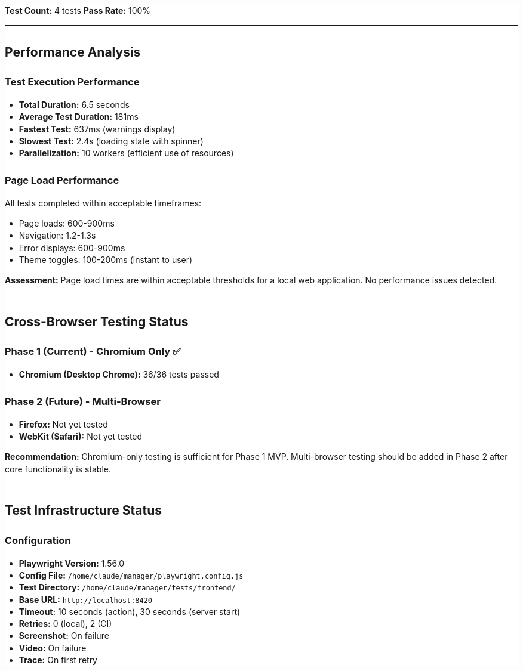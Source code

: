 **Test Count:** 4 tests
**Pass Rate:** 100%

---

## Performance Analysis

### Test Execution Performance
- **Total Duration:** 6.5 seconds
- **Average Test Duration:** 181ms
- **Fastest Test:** 637ms (warnings display)
- **Slowest Test:** 2.4s (loading state with spinner)
- **Parallelization:** 10 workers (efficient use of resources)

### Page Load Performance
All tests completed within acceptable timeframes:
- Page loads: 600-900ms
- Navigation: 1.2-1.3s
- Error displays: 600-900ms
- Theme toggles: 100-200ms (instant to user)

**Assessment:** Page load times are within acceptable thresholds for a local web application. No performance issues detected.

---

## Cross-Browser Testing Status

### Phase 1 (Current) - Chromium Only ✅
- **Chromium (Desktop Chrome):** 36/36 tests passed

### Phase 2 (Future) - Multi-Browser
- **Firefox:** Not yet tested
- **WebKit (Safari):** Not yet tested

**Recommendation:** Chromium-only testing is sufficient for Phase 1 MVP. Multi-browser testing should be added in Phase 2 after core functionality is stable.

---

## Test Infrastructure Status

### Configuration
- **Playwright Version:** 1.56.0
- **Config File:** `/home/claude/manager/playwright.config.js`
- **Test Directory:** `/home/claude/manager/tests/frontend/`
- **Base URL:** `http://localhost:8420`
- **Timeout:** 10 seconds (action), 30 seconds (server start)
- **Retries:** 0 (local), 2 (CI)
- **Screenshot:** On failure
- **Video:** On failure
- **Trace:** On first retry
